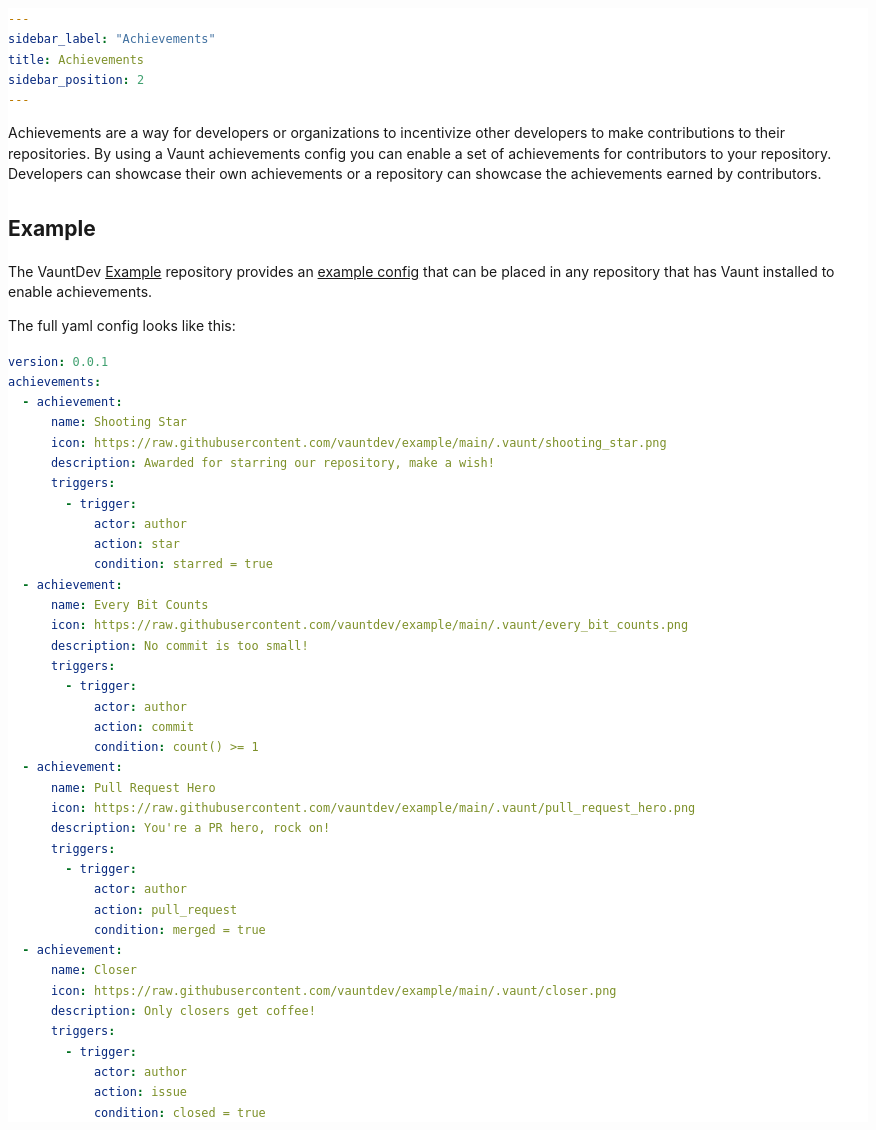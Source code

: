 ```yaml
---
sidebar_label: "Achievements"
title: Achievements
sidebar_position: 2
---
```


Achievements are a way for developers or organizations to incentivize other developers to make contributions to their repositories. By using a Vaunt achievements config
you can enable a set of achievements for contributors to your repository.  Developers can showcase their own achievements or a repository can showcase the achievements earned
by contributors.

## Example

The VauntDev [Example](https://github.com/VauntDev/example) repository provides an [example config](https://github.com/VauntDev/example/blob/main/.vaunt/config.yaml)
that can be placed in any repository that has Vaunt installed to enable achievements.

The full yaml config looks like this:

```Yaml
version: 0.0.1
achievements:
  - achievement:
      name: Shooting Star
      icon: https://raw.githubusercontent.com/vauntdev/example/main/.vaunt/shooting_star.png
      description: Awarded for starring our repository, make a wish!
      triggers:
        - trigger:
            actor: author
            action: star
            condition: starred = true
  - achievement:
      name: Every Bit Counts
      icon: https://raw.githubusercontent.com/vauntdev/example/main/.vaunt/every_bit_counts.png
      description: No commit is too small!
      triggers:
        - trigger:
            actor: author
            action: commit
            condition: count() >= 1
  - achievement:
      name: Pull Request Hero
      icon: https://raw.githubusercontent.com/vauntdev/example/main/.vaunt/pull_request_hero.png
      description: You're a PR hero, rock on!
      triggers:
        - trigger:
            actor: author
            action: pull_request
            condition: merged = true
  - achievement:
      name: Closer
      icon: https://raw.githubusercontent.com/vauntdev/example/main/.vaunt/closer.png
      description: Only closers get coffee!
      triggers:
        - trigger:
            actor: author
            action: issue
            condition: closed = true
```
